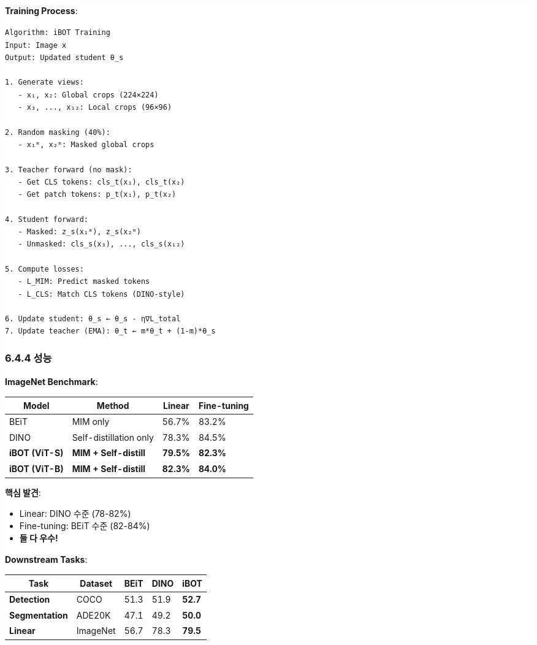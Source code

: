 **Training Process**:

```
Algorithm: iBOT Training
Input: Image x
Output: Updated student θ_s

1. Generate views:
   - x₁, x₂: Global crops (224×224)
   - x₃, ..., x₁₂: Local crops (96×96)

2. Random masking (40%):
   - x₁ᵐ, x₂ᵐ: Masked global crops

3. Teacher forward (no mask):
   - Get CLS tokens: cls_t(x₁), cls_t(x₂)
   - Get patch tokens: p_t(x₁), p_t(x₂)

4. Student forward:
   - Masked: z_s(x₁ᵐ), z_s(x₂ᵐ)
   - Unmasked: cls_s(x₃), ..., cls_s(x₁₂)

5. Compute losses:
   - L_MIM: Predict masked tokens
   - L_CLS: Match CLS tokens (DINO-style)

6. Update student: θ_s ← θ_s - η∇L_total
7. Update teacher (EMA): θ_t ← m*θ_t + (1-m)*θ_s
```

### 6.4.4 성능

**ImageNet Benchmark**:

| Model | Method | Linear | Fine-tuning |
|-------|--------|--------|-------------|
| BEiT | MIM only | 56.7% | 83.2% |
| DINO | Self-distillation only | 78.3% | 84.5% |
| **iBOT (ViT-S)** | **MIM + Self-distill** | **79.5%** | **82.3%** |
| **iBOT (ViT-B)** | **MIM + Self-distill** | **82.3%** | **84.0%** |

**핵심 발견**:
- Linear: DINO 수준 (78-82%)
- Fine-tuning: BEiT 수준 (82-84%)
- **둘 다 우수!**

**Downstream Tasks**:

| Task | Dataset | BEiT | DINO | iBOT |
|------|---------|------|------|------|
| **Detection** | COCO | 51.3 | 51.9 | **52.7** |
| **Segmentation** | ADE20K | 47.1 | 49.2 | **50.0** |
| **Linear** | ImageNet | 56.7 | 78.3 | **79.5** |
